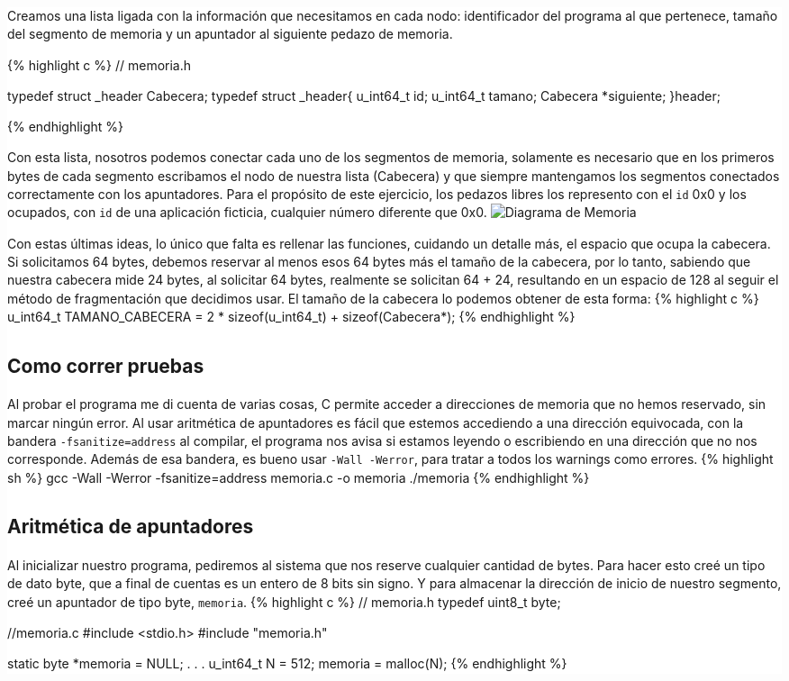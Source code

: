 Creamos una lista ligada con la información que necesitamos en cada nodo: identificador del programa al que pertenece, tamaño del segmento de memoria y un apuntador al siguiente pedazo de memoria.

{% highlight c %}
// memoria.h

typedef struct _header Cabecera;
typedef struct _header{
    u_int64_t id;
    u_int64_t tamano;
    Cabecera *siguiente;
}header;

{% endhighlight %}

Con esta lista, nosotros podemos conectar cada uno de los segmentos de memoria, solamente es necesario que en los primeros bytes de cada segmento escribamos el nodo de nuestra lista (Cabecera) y que siempre mantengamos los segmentos conectados correctamente con los apuntadores. Para el propósito de este ejercicio, los pedazos libres los represento con el `id` 0x0 y los ocupados, con `id` de una aplicación ficticia, cualquier número diferente que 0x0.
![Diagrama de Memoria](/notas/assets/memoria-c/diagrama-memoria-2.png)

Con estas últimas ideas, lo único que falta es rellenar las funciones, cuidando un detalle más, el espacio que ocupa la cabecera. Si solicitamos 64 bytes, debemos reservar al menos esos 64 bytes más el tamaño de la cabecera, por lo tanto, sabiendo que nuestra cabecera mide 24 bytes, al solicitar 64 bytes, realmente se solicitan 64 + 24, resultando en un espacio de 128 al seguir el método de fragmentación que decidimos usar.
El tamaño de la cabecera lo podemos obtener de esta forma:
{% highlight c %}
u_int64_t TAMANO_CABECERA = 2 * sizeof(u_int64_t) + sizeof(Cabecera*);
{% endhighlight %}

## Como correr pruebas
Al probar el programa me di cuenta de varias cosas, C permite acceder a direcciones de memoria que no hemos reservado, sin marcar ningún error. Al usar aritmética de apuntadores es fácil que estemos accediendo a una dirección equivocada, con la bandera `-fsanitize=address` al compilar, el programa nos avisa si estamos leyendo o escribiendo en una dirección que no nos corresponde. Además de esa bandera, es bueno usar `-Wall -Werror`, para tratar a todos los warnings como errores.
{% highlight sh %}
gcc -Wall -Werror -fsanitize=address memoria.c -o memoria
./memoria
{% endhighlight %}

## Aritmética de apuntadores
Al inicializar nuestro programa, pediremos al sistema que nos reserve cualquier cantidad de bytes. Para hacer esto creé un tipo de dato byte, que a final de cuentas es un entero de 8 bits sin signo. Y para almacenar la dirección de inicio de nuestro segmento, creé un apuntador de tipo byte, `memoria`.
{% highlight c %}
// memoria.h
typedef uint8_t byte;

//memoria.c
#include <stdio.h>
#include "memoria.h"

static byte *memoria = NULL;
.
.
.
u_int64_t N = 512;
memoria = malloc(N);
{% endhighlight %}